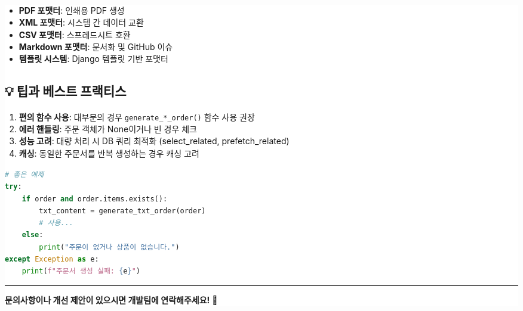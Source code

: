 - **PDF 포맷터**: 인쇄용 PDF 생성
- **XML 포맷터**: 시스템 간 데이터 교환
- **CSV 포맷터**: 스프레드시트 호환
- **Markdown 포맷터**: 문서화 및 GitHub 이슈
- **템플릿 시스템**: Django 템플릿 기반 포맷터

## 💡 팁과 베스트 프랙티스

1. **편의 함수 사용**: 대부분의 경우 `generate_*_order()` 함수 사용 권장
2. **에러 핸들링**: 주문 객체가 None이거나 빈 경우 체크
3. **성능 고려**: 대량 처리 시 DB 쿼리 최적화 (select_related, prefetch_related)
4. **캐싱**: 동일한 주문서를 반복 생성하는 경우 캐싱 고려

```python
# 좋은 예제
try:
    if order and order.items.exists():
        txt_content = generate_txt_order(order)
        # 사용...
    else:
        print("주문이 없거나 상품이 없습니다.")
except Exception as e:
    print(f"주문서 생성 실패: {e}")
```

---

**문의사항이나 개선 제안이 있으시면 개발팀에 연락해주세요!** 🚀 